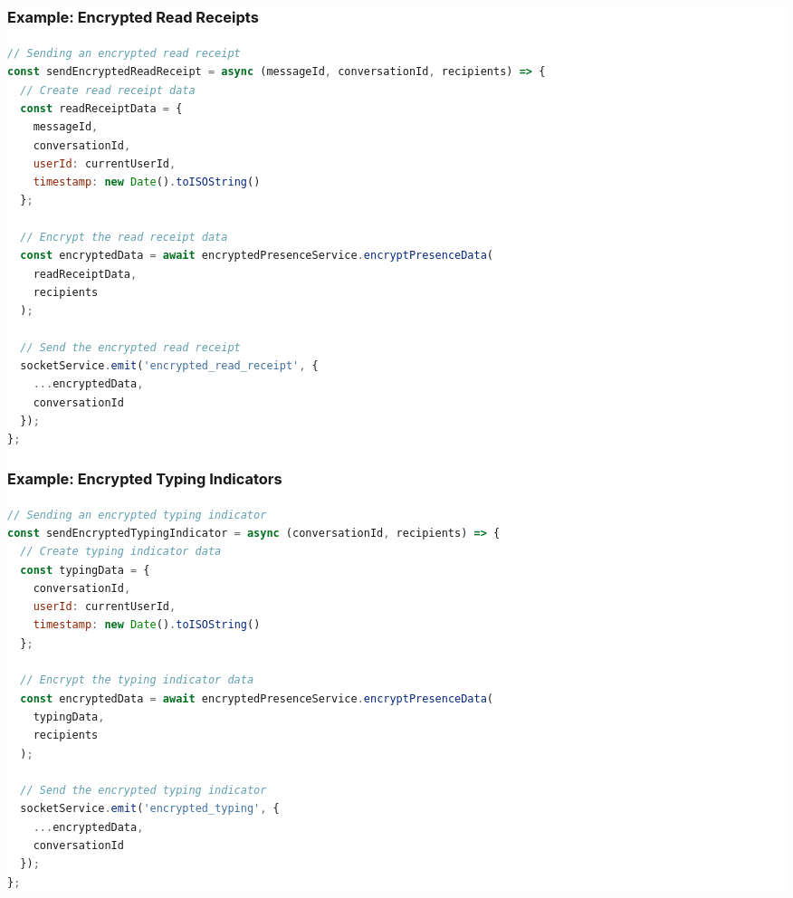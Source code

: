 ### Example: Encrypted Read Receipts

```javascript
// Sending an encrypted read receipt
const sendEncryptedReadReceipt = async (messageId, conversationId, recipients) => {
  // Create read receipt data
  const readReceiptData = {
    messageId,
    conversationId,
    userId: currentUserId,
    timestamp: new Date().toISOString()
  };
  
  // Encrypt the read receipt data
  const encryptedData = await encryptedPresenceService.encryptPresenceData(
    readReceiptData,
    recipients
  );
  
  // Send the encrypted read receipt
  socketService.emit('encrypted_read_receipt', {
    ...encryptedData,
    conversationId
  });
};
```

### Example: Encrypted Typing Indicators

```javascript
// Sending an encrypted typing indicator
const sendEncryptedTypingIndicator = async (conversationId, recipients) => {
  // Create typing indicator data
  const typingData = {
    conversationId,
    userId: currentUserId,
    timestamp: new Date().toISOString()
  };
  
  // Encrypt the typing indicator data
  const encryptedData = await encryptedPresenceService.encryptPresenceData(
    typingData,
    recipients
  );
  
  // Send the encrypted typing indicator
  socketService.emit('encrypted_typing', {
    ...encryptedData,
    conversationId
  });
};
```
